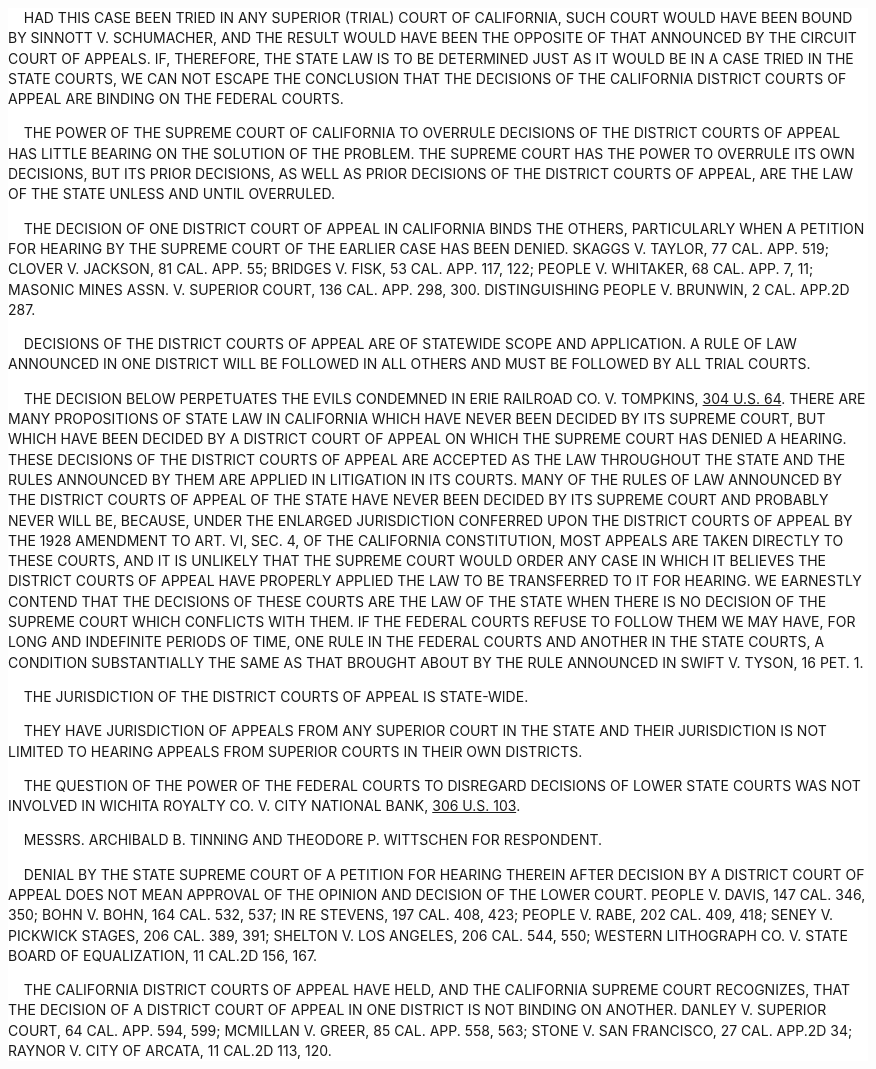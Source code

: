     HAD THIS CASE BEEN TRIED IN ANY SUPERIOR (TRIAL) COURT OF CALIFORNIA, SUCH COURT WOULD HAVE BEEN BOUND BY SINNOTT V. SCHUMACHER, AND THE RESULT WOULD HAVE BEEN THE OPPOSITE OF THAT ANNOUNCED BY THE CIRCUIT COURT OF APPEALS.  IF, THEREFORE, THE STATE LAW IS TO BE DETERMINED JUST AS IT WOULD BE IN A CASE TRIED IN THE STATE COURTS, WE CAN NOT ESCAPE THE CONCLUSION THAT THE DECISIONS OF THE CALIFORNIA DISTRICT COURTS OF APPEAL ARE BINDING ON THE FEDERAL COURTS.

    THE POWER OF THE SUPREME COURT OF CALIFORNIA TO OVERRULE DECISIONS OF THE DISTRICT COURTS OF APPEAL HAS LITTLE BEARING ON THE SOLUTION OF THE PROBLEM.  THE SUPREME COURT HAS THE POWER TO OVERRULE ITS OWN DECISIONS, BUT ITS PRIOR DECISIONS, AS WELL AS PRIOR DECISIONS OF THE DISTRICT COURTS OF APPEAL, ARE THE LAW OF THE STATE UNLESS AND UNTIL OVERRULED.

    THE DECISION OF ONE DISTRICT COURT OF APPEAL IN CALIFORNIA BINDS THE OTHERS, PARTICULARLY WHEN A PETITION FOR HEARING BY THE SUPREME COURT OF THE EARLIER CASE HAS BEEN DENIED.  SKAGGS V. TAYLOR, 77 CAL. APP. 519; CLOVER V. JACKSON, 81 CAL. APP. 55; BRIDGES V. FISK, 53 CAL. APP. 117, 122; PEOPLE V. WHITAKER, 68 CAL. APP. 7, 11; MASONIC MINES ASSN. V. SUPERIOR COURT, 136 CAL. APP. 298, 300.  DISTINGUISHING PEOPLE V. BRUNWIN, 2 CAL. APP.2D 287.

    DECISIONS OF THE DISTRICT COURTS OF APPEAL ARE OF STATEWIDE SCOPE AND APPLICATION.  A RULE OF LAW ANNOUNCED IN ONE DISTRICT WILL BE FOLLOWED IN ALL OTHERS AND MUST BE FOLLOWED BY ALL TRIAL COURTS.

    THE DECISION BELOW PERPETUATES THE EVILS CONDEMNED IN ERIE RAILROAD CO. V. TOMPKINS, [304 U.S. 64][/us/courts/scotus/usReporter/304/64].  THERE ARE MANY PROPOSITIONS OF STATE LAW IN CALIFORNIA WHICH HAVE NEVER BEEN DECIDED BY ITS SUPREME COURT, BUT WHICH HAVE BEEN DECIDED BY A DISTRICT COURT OF APPEAL ON WHICH THE SUPREME COURT HAS DENIED A HEARING.  THESE DECISIONS OF THE DISTRICT COURTS OF APPEAL ARE ACCEPTED AS THE LAW THROUGHOUT THE STATE AND THE RULES ANNOUNCED BY THEM ARE APPLIED IN LITIGATION IN ITS COURTS.  MANY OF THE RULES OF LAW ANNOUNCED BY THE DISTRICT COURTS OF APPEAL OF THE STATE HAVE NEVER BEEN DECIDED BY ITS SUPREME COURT AND PROBABLY NEVER WILL BE, BECAUSE, UNDER THE ENLARGED JURISDICTION CONFERRED UPON THE DISTRICT COURTS OF APPEAL BY THE 1928 AMENDMENT TO ART. VI, SEC. 4, OF THE CALIFORNIA CONSTITUTION, MOST APPEALS ARE TAKEN DIRECTLY TO THESE COURTS, AND IT IS UNLIKELY THAT THE SUPREME COURT WOULD ORDER ANY CASE IN WHICH IT BELIEVES THE DISTRICT COURTS OF APPEAL HAVE PROPERLY APPLIED THE LAW TO BE TRANSFERRED TO IT FOR HEARING.  WE EARNESTLY CONTEND THAT THE DECISIONS OF THESE COURTS ARE THE LAW OF THE STATE WHEN THERE IS NO DECISION OF THE SUPREME COURT WHICH CONFLICTS WITH THEM.  IF THE FEDERAL COURTS REFUSE TO FOLLOW THEM WE MAY HAVE, FOR LONG AND INDEFINITE PERIODS OF TIME, ONE RULE IN THE FEDERAL COURTS AND ANOTHER IN THE STATE COURTS, A CONDITION SUBSTANTIALLY THE SAME AS THAT BROUGHT ABOUT BY THE RULE ANNOUNCED IN SWIFT V. TYSON, 16 PET. 1.

    THE JURISDICTION OF THE DISTRICT COURTS OF APPEAL IS STATE-WIDE.

    THEY HAVE JURISDICTION OF APPEALS FROM ANY SUPERIOR COURT IN THE STATE AND THEIR JURISDICTION IS NOT LIMITED TO HEARING APPEALS FROM SUPERIOR COURTS IN THEIR OWN DISTRICTS.

    THE QUESTION OF THE POWER OF THE FEDERAL COURTS TO DISREGARD DECISIONS OF LOWER STATE COURTS WAS NOT INVOLVED IN WICHITA ROYALTY CO. V. CITY NATIONAL BANK, [306 U.S. 103][/us/courts/scotus/usReporter/306/103].

    MESSRS. ARCHIBALD B. TINNING AND THEODORE P. WITTSCHEN FOR RESPONDENT.

    DENIAL BY THE STATE SUPREME COURT OF A PETITION FOR HEARING THEREIN AFTER DECISION BY A DISTRICT COURT OF APPEAL DOES NOT MEAN APPROVAL OF THE OPINION AND DECISION OF THE LOWER COURT.  PEOPLE V. DAVIS, 147 CAL. 346, 350; BOHN V. BOHN, 164 CAL. 532, 537; IN RE STEVENS, 197 CAL. 408, 423; PEOPLE V. RABE, 202 CAL. 409, 418; SENEY V. PICKWICK STAGES, 206 CAL. 389, 391; SHELTON V. LOS ANGELES, 206 CAL. 544, 550; WESTERN LITHOGRAPH CO. V. STATE BOARD OF EQUALIZATION, 11 CAL.2D 156, 167.

    THE CALIFORNIA DISTRICT COURTS OF APPEAL HAVE HELD, AND THE CALIFORNIA SUPREME COURT RECOGNIZES, THAT THE DECISION OF A DISTRICT COURT OF APPEAL IN ONE DISTRICT IS NOT BINDING ON ANOTHER.  DANLEY V. SUPERIOR COURT, 64 CAL. APP. 594, 599; MCMILLAN V. GREER, 85 CAL. APP. 558, 563; STONE V. SAN FRANCISCO, 27 CAL. APP.2D 34; RAYNOR V. CITY OF ARCATA, 11 CAL.2D 113, 120.


[/us/courts/scotus/usReporter/311/180]: https://publicdocs.github.io/go/links?ns=uslm-x&ref=%2Fus%2Fcourts%2Fscotus%2FusReporter%2F311%2F180
[/us/courts/scotus/usReporter/304/64]: https://publicdocs.github.io/go/links?ns=uslm-x&ref=%2Fus%2Fcourts%2Fscotus%2FusReporter%2F304%2F64
[/us/courts/scotus/usReporter/304/64]: https://publicdocs.github.io/go/links?ns=uslm-x&ref=%2Fus%2Fcourts%2Fscotus%2FusReporter%2F304%2F64
[/us/courts/scotus/usReporter/306/103]: https://publicdocs.github.io/go/links?ns=uslm-x&ref=%2Fus%2Fcourts%2Fscotus%2FusReporter%2F306%2F103
[/us/courts/scotus/usReporter/262/700]: https://publicdocs.github.io/go/links?ns=uslm-x&ref=%2Fus%2Fcourts%2Fscotus%2FusReporter%2F262%2F700
[/us/courts/scotus/usReporter/298/141]: https://publicdocs.github.io/go/links?ns=uslm-x&ref=%2Fus%2Fcourts%2Fscotus%2FusReporter%2F298%2F141